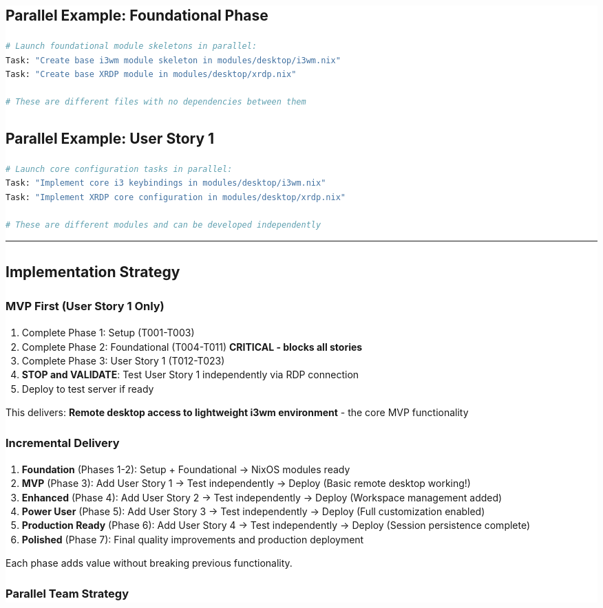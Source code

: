
## Parallel Example: Foundational Phase

```bash
# Launch foundational module skeletons in parallel:
Task: "Create base i3wm module skeleton in modules/desktop/i3wm.nix"
Task: "Create base XRDP module in modules/desktop/xrdp.nix"

# These are different files with no dependencies between them
```

## Parallel Example: User Story 1

```bash
# Launch core configuration tasks in parallel:
Task: "Implement core i3 keybindings in modules/desktop/i3wm.nix"
Task: "Implement XRDP core configuration in modules/desktop/xrdp.nix"

# These are different modules and can be developed independently
```

---

## Implementation Strategy

### MVP First (User Story 1 Only)

1. Complete Phase 1: Setup (T001-T003)
2. Complete Phase 2: Foundational (T004-T011) **CRITICAL - blocks all stories**
3. Complete Phase 3: User Story 1 (T012-T023)
4. **STOP and VALIDATE**: Test User Story 1 independently via RDP connection
5. Deploy to test server if ready

This delivers: **Remote desktop access to lightweight i3wm environment** - the core MVP functionality

### Incremental Delivery

1. **Foundation** (Phases 1-2): Setup + Foundational → NixOS modules ready
2. **MVP** (Phase 3): Add User Story 1 → Test independently → Deploy (Basic remote desktop working!)
3. **Enhanced** (Phase 4): Add User Story 2 → Test independently → Deploy (Workspace management added)
4. **Power User** (Phase 5): Add User Story 3 → Test independently → Deploy (Full customization enabled)
5. **Production Ready** (Phase 6): Add User Story 4 → Test independently → Deploy (Session persistence complete)
6. **Polished** (Phase 7): Final quality improvements and production deployment

Each phase adds value without breaking previous functionality.

### Parallel Team Strategy
